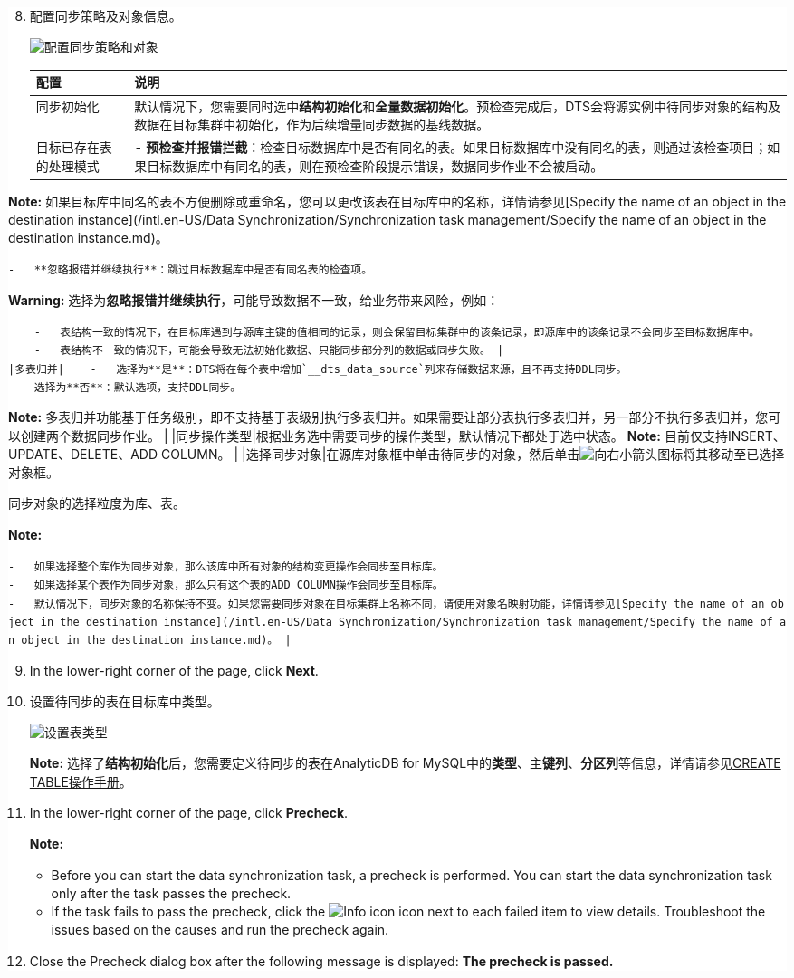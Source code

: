 8.  配置同步策略及对象信息。

    ![配置同步策略和对象](https://static-aliyun-doc.oss-cn-hangzhou.aliyuncs.com/assets/img/en-US/4130359951/p55267.png)

    |配置|说明|
    |:-|:-|
    |同步初始化|默认情况下，您需要同时选中**结构初始化**和**全量数据初始化**。预检查完成后，DTS会将源实例中待同步对象的结构及数据在目标集群中初始化，作为后续增量同步数据的基线数据。|
    |目标已存在表的处理模式|    -   **预检查并报错拦截**：检查目标数据库中是否有同名的表。如果目标数据库中没有同名的表，则通过该检查项目；如果目标数据库中有同名的表，则在预检查阶段提示错误，数据同步作业不会被启动。

**Note:** 如果目标库中同名的表不方便删除或重命名，您可以更改该表在目标库中的名称，详情请参见[Specify the name of an object in the destination instance](/intl.en-US/Data Synchronization/Synchronization task management/Specify the name of an object in the destination instance.md)。

    -   **忽略报错并继续执行**：跳过目标数据库中是否有同名表的检查项。

**Warning:** 选择为**忽略报错并继续执行**，可能导致数据不一致，给业务带来风险，例如：

        -   表结构一致的情况下，在目标库遇到与源库主键的值相同的记录，则会保留目标集群中的该条记录，即源库中的该条记录不会同步至目标数据库中。
        -   表结构不一致的情况下，可能会导致无法初始化数据、只能同步部分列的数据或同步失败。 |
    |多表归并|    -   选择为**是**：DTS将在每个表中增加`__dts_data_source`列来存储数据来源，且不再支持DDL同步。
    -   选择为**否**：默认选项，支持DDL同步。
**Note:** 多表归并功能基于任务级别，即不支持基于表级别执行多表归并。如果需要让部分表执行多表归并，另一部分不执行多表归并，您可以创建两个数据同步作业。 |
    |同步操作类型|根据业务选中需要同步的操作类型，默认情况下都处于选中状态。 **Note:** 目前仅支持INSERT、UPDATE、DELETE、ADD COLUMN。 |
    |选择同步对象|在源库对象框中单击待同步的对象，然后单击![向右小箭头](https://static-aliyun-doc.oss-cn-hangzhou.aliyuncs.com/assets/img/en-US/3457359951/p40698.png)图标将其移动至已选择对象框。

同步对象的选择粒度为库、表。

**Note:**

    -   如果选择整个库作为同步对象，那么该库中所有对象的结构变更操作会同步至目标库。
    -   如果选择某个表作为同步对象，那么只有这个表的ADD COLUMN操作会同步至目标库。
    -   默认情况下，同步对象的名称保持不变。如果您需要同步对象在目标集群上名称不同，请使用对象名映射功能，详情请参见[Specify the name of an object in the destination instance](/intl.en-US/Data Synchronization/Synchronization task management/Specify the name of an object in the destination instance.md)。 |

9.  In the lower-right corner of the page, click **Next**.

10. 设置待同步的表在目标库中类型。

    ![设置表类型](https://static-aliyun-doc.oss-cn-hangzhou.aliyuncs.com/assets/img/en-US/4130359951/p55270.png)

    **Note:** 选择了**结构初始化**后，您需要定义待同步的表在AnalyticDB for MySQL中的**类型**、主**键列**、**分区列**等信息，详情请参见[CREATE TABLE操作手册](https://www.alibabacloud.com/help/zh/doc-detail/123333.htm)。

11. In the lower-right corner of the page, click **Precheck**.

    **Note:**

    -   Before you can start the data synchronization task, a precheck is performed. You can start the data synchronization task only after the task passes the precheck.
    -   If the task fails to pass the precheck, click the ![Info icon](https://static-aliyun-doc.oss-cn-hangzhou.aliyuncs.com/assets/img/en-US/3457359951/p47468.png) icon next to each failed item to view details. Troubleshoot the issues based on the causes and run the precheck again.
12. Close the Precheck dialog box after the following message is displayed: **The precheck is passed.**
